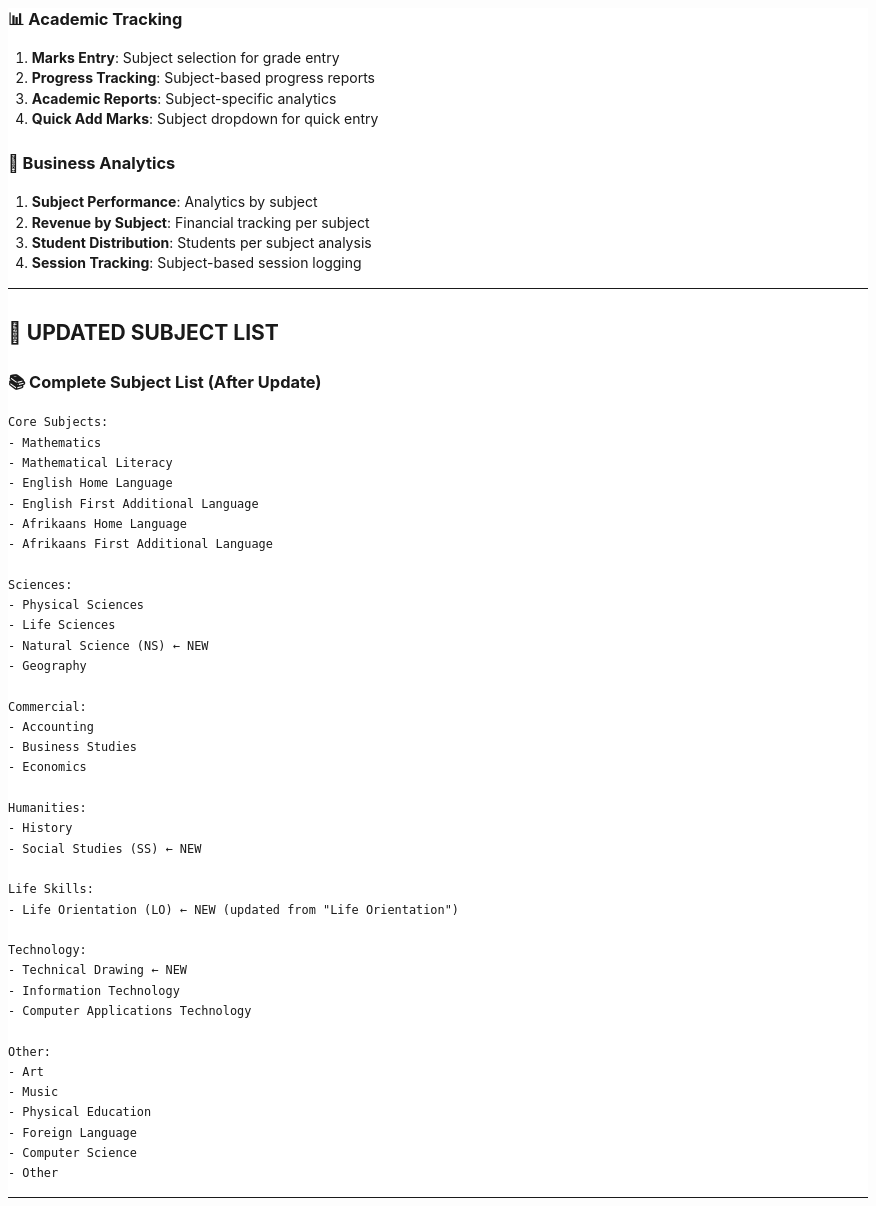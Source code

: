 ### **📊 Academic Tracking**
1. **Marks Entry**: Subject selection for grade entry
2. **Progress Tracking**: Subject-based progress reports
3. **Academic Reports**: Subject-specific analytics
4. **Quick Add Marks**: Subject dropdown for quick entry

### **💼 Business Analytics**
1. **Subject Performance**: Analytics by subject
2. **Revenue by Subject**: Financial tracking per subject
3. **Student Distribution**: Students per subject analysis
4. **Session Tracking**: Subject-based session logging

---

## 🎯 UPDATED SUBJECT LIST

### **📚 Complete Subject List (After Update)**
```
Core Subjects:
- Mathematics
- Mathematical Literacy
- English Home Language
- English First Additional Language
- Afrikaans Home Language
- Afrikaans First Additional Language

Sciences:
- Physical Sciences
- Life Sciences
- Natural Science (NS) ← NEW
- Geography

Commercial:
- Accounting
- Business Studies
- Economics

Humanities:
- History
- Social Studies (SS) ← NEW

Life Skills:
- Life Orientation (LO) ← NEW (updated from "Life Orientation")

Technology:
- Technical Drawing ← NEW
- Information Technology
- Computer Applications Technology

Other:
- Art
- Music
- Physical Education
- Foreign Language
- Computer Science
- Other
```

---
